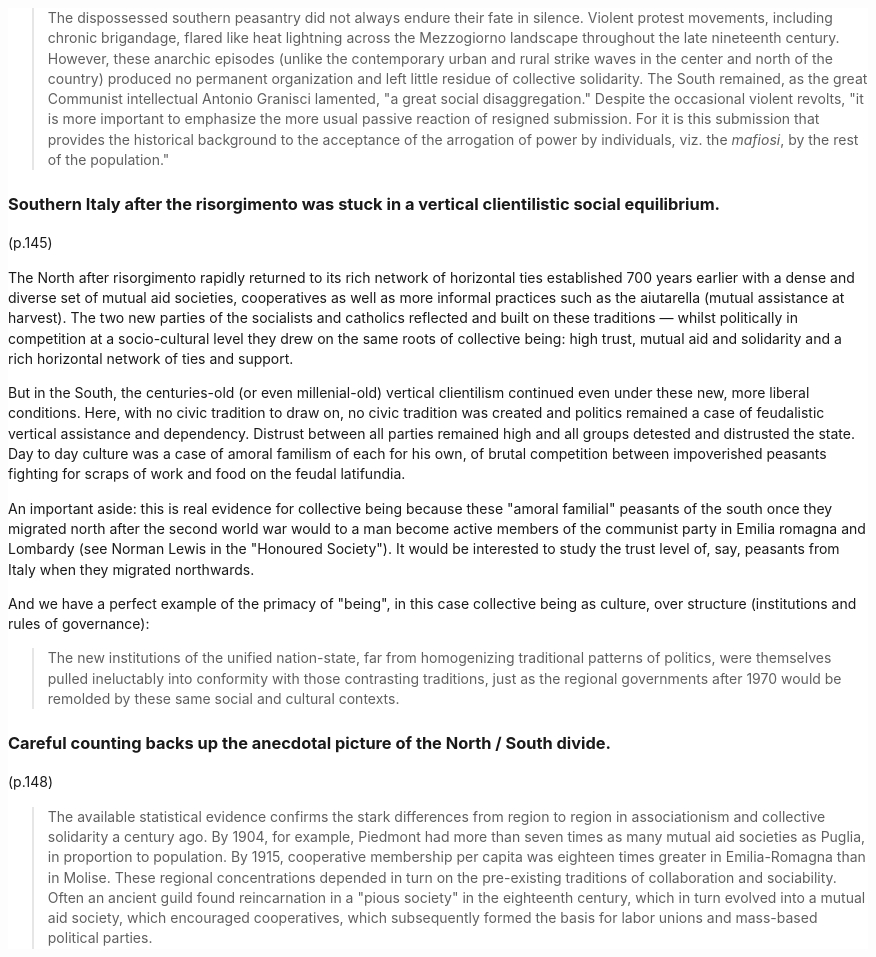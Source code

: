 > The dispossessed southern peasantry did not always endure their fate in silence. Violent protest movements, including chronic brigandage, flared like heat lightning across the Mezzogiorno landscape throughout the late nineteenth century. However, these anarchic episodes (unlike the contemporary urban and rural strike waves in the center and north of the country) produced no permanent organization and left little residue of collective solidarity. The South remained, as the great Communist intellectual Antonio Granisci lamented, "a great social disaggregation." Despite the occasional violent revolts, "it is more important to emphasize the more usual passive reaction of resigned submission. For it is this submission that provides the historical background to the acceptance of the arrogation of power by individuals, viz. the *mafiosi*, by the rest of the population."

### Southern Italy after the risorgimento was stuck in a vertical clientilistic social equilibrium. 

(p.145)

The North after risorgimento rapidly returned to its rich network of horizontal ties established 700 years earlier with a dense and diverse set of mutual aid societies, cooperatives as well as more informal practices such as the aiutarella (mutual assistance at harvest). The two new parties of the socialists and catholics reflected and built on these traditions — whilst politically in competition at a socio-cultural level they drew on the same roots of collective being: high trust, mutual aid and solidarity and a rich horizontal network of ties and support.

But in the South, the centuries-old (or even millenial-old) vertical clientilism continued even under these new, more liberal conditions. Here, with no civic tradition to draw on, no civic tradition was created and politics remained a case of feudalistic vertical assistance and dependency. Distrust between all parties remained high and all groups detested and distrusted the state. Day to day culture was a case of amoral familism of each for his own, of brutal competition between impoverished peasants fighting for scraps of work and food on the feudal latifundia.

An important aside: this is real evidence for collective being because these "amoral familial" peasants of the south once they migrated north after the second world war would to a man become active members of the communist party in Emilia romagna and Lombardy (see Norman Lewis in the "Honoured Society"). It would be interested to study the trust level of, say, peasants from Italy when they migrated northwards.

And we have a perfect example of the primacy of "being", in this case collective being as culture, over structure (institutions and rules of governance):

> The new institutions of the unified nation-state, far from homogenizing traditional patterns of politics, were themselves pulled ineluctably into conformity with those contrasting traditions, just as the regional governments after 1970 would be remolded by these same social and cultural contexts.

### Careful counting backs up the anecdotal picture of the North / South divide.

(p.148)

> The available statistical evidence confirms the stark differences from region to region in associationism and collective solidarity a century ago. By 1904, for example, Piedmont had more than seven times as many mutual aid societies as Puglia, in proportion to population. By 1915, cooperative membership per capita was eighteen times greater in Emilia-Romagna than in Molise. These regional concentrations depended in turn on the pre-existing traditions of collaboration and sociability. Often an ancient guild found reincarnation in a "pious society" in the eighteenth century, which in turn evolved into a mutual aid society, which encouraged cooperatives, which subsequently formed the basis for labor unions and mass-based political parties.
